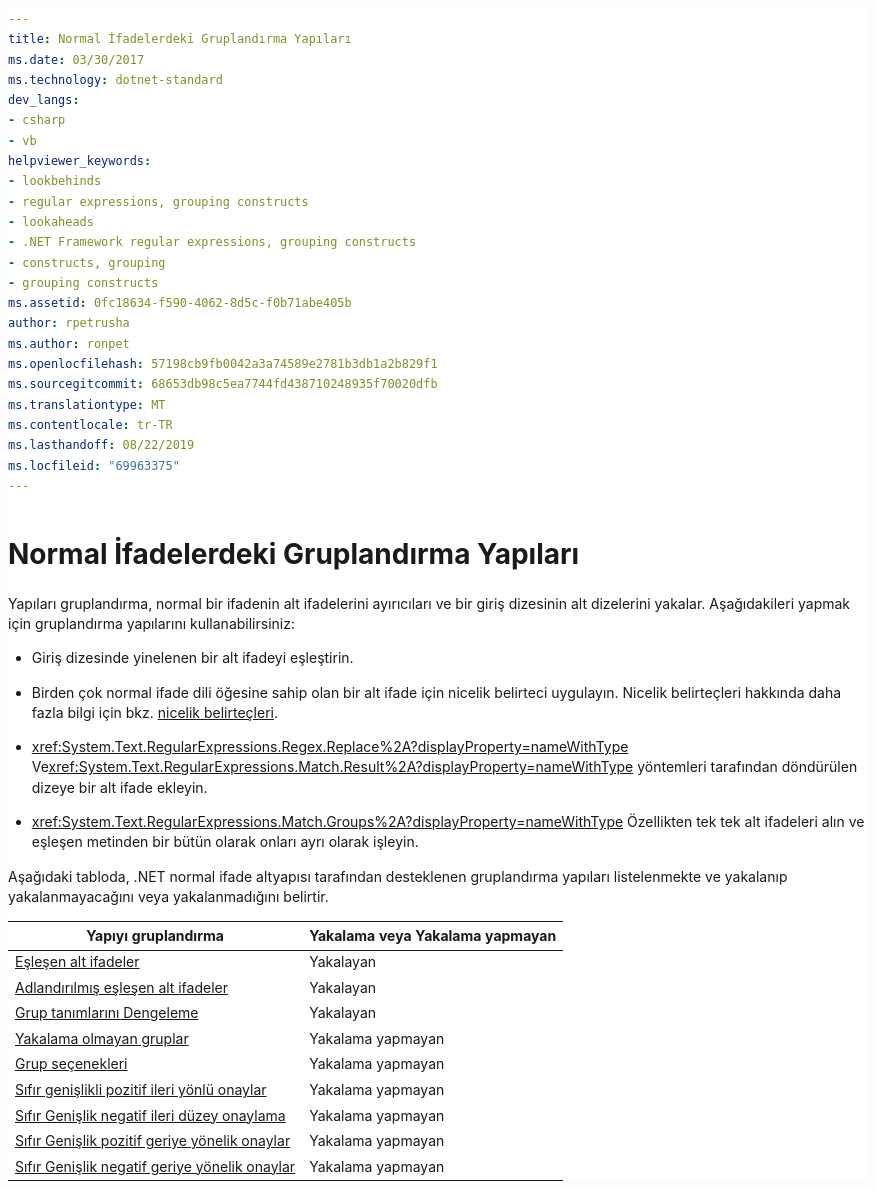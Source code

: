 ```yaml
---
title: Normal İfadelerdeki Gruplandırma Yapıları
ms.date: 03/30/2017
ms.technology: dotnet-standard
dev_langs:
- csharp
- vb
helpviewer_keywords:
- lookbehinds
- regular expressions, grouping constructs
- lookaheads
- .NET Framework regular expressions, grouping constructs
- constructs, grouping
- grouping constructs
ms.assetid: 0fc18634-f590-4062-8d5c-f0b71abe405b
author: rpetrusha
ms.author: ronpet
ms.openlocfilehash: 57198cb9fb0042a3a74589e2781b3db1a2b829f1
ms.sourcegitcommit: 68653db98c5ea7744fd438710248935f70020dfb
ms.translationtype: MT
ms.contentlocale: tr-TR
ms.lasthandoff: 08/22/2019
ms.locfileid: "69963375"
---
```

# <a name="grouping-constructs-in-regular-expressions"></a>Normal İfadelerdeki Gruplandırma Yapıları
Yapıları gruplandırma, normal bir ifadenin alt ifadelerini ayırıcıları ve bir giriş dizesinin alt dizelerini yakalar. Aşağıdakileri yapmak için gruplandırma yapılarını kullanabilirsiniz:  
  
- Giriş dizesinde yinelenen bir alt ifadeyi eşleştirin.  
  
- Birden çok normal ifade dili öğesine sahip olan bir alt ifade için nicelik belirteci uygulayın. Nicelik belirteçleri hakkında daha fazla bilgi için bkz. [nicelik belirteçleri](../../../docs/standard/base-types/quantifiers-in-regular-expressions.md).  
  
- <xref:System.Text.RegularExpressions.Regex.Replace%2A?displayProperty=nameWithType> Ve<xref:System.Text.RegularExpressions.Match.Result%2A?displayProperty=nameWithType> yöntemleri tarafından döndürülen dizeye bir alt ifade ekleyin.  
  
- <xref:System.Text.RegularExpressions.Match.Groups%2A?displayProperty=nameWithType> Özellikten tek tek alt ifadeleri alın ve eşleşen metinden bir bütün olarak onları ayrı olarak işleyin.  
  
 Aşağıdaki tabloda, .NET normal ifade altyapısı tarafından desteklenen gruplandırma yapıları listelenmekte ve yakalanıp yakalanmayacağını veya yakalanmadığını belirtir.  
  
|Yapıyı gruplandırma|Yakalama veya Yakalama yapmayan|  
|------------------------|-------------------------------|  
|[Eşleşen alt ifadeler](#matched_subexpression)|Yakalayan|  
|[Adlandırılmış eşleşen alt ifadeler](#named_matched_subexpression)|Yakalayan|  
|[Grup tanımlarını Dengeleme](#balancing_group_definition)|Yakalayan|  
|[Yakalama olmayan gruplar](#noncapturing_group)|Yakalama yapmayan|  
|[Grup seçenekleri](#group_options)|Yakalama yapmayan|  
|[Sıfır genişlikli pozitif ileri yönlü onaylar](#zerowidth_positive_lookahead_assertion)|Yakalama yapmayan|  
|[Sıfır Genişlik negatif ileri düzey onaylama](#zerowidth_negative_lookahead_assertion)|Yakalama yapmayan|  
|[Sıfır Genişlik pozitif geriye yönelik onaylar](#zerowidth_positive_lookbehind_assertion)|Yakalama yapmayan|  
|[Sıfır Genişlik negatif geriye yönelik onaylar](#zerowidth_negative_lookbehind_assertion)|Yakalama yapmayan|  